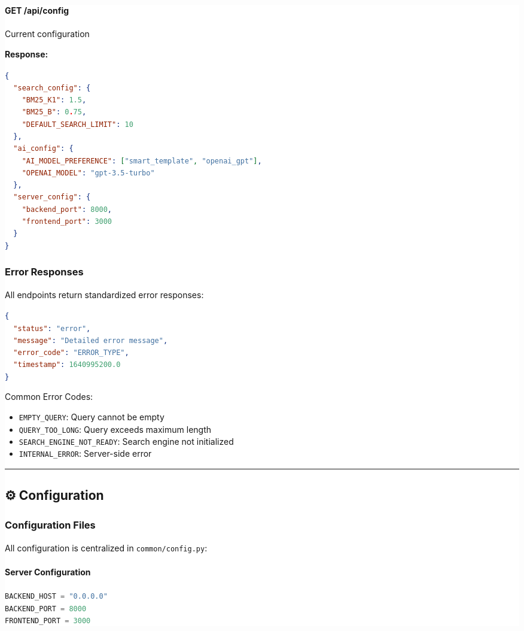 #### GET /api/config
Current configuration

**Response:**
```json
{
  "search_config": {
    "BM25_K1": 1.5,
    "BM25_B": 0.75,
    "DEFAULT_SEARCH_LIMIT": 10
  },
  "ai_config": {
    "AI_MODEL_PREFERENCE": ["smart_template", "openai_gpt"],
    "OPENAI_MODEL": "gpt-3.5-turbo"
  },
  "server_config": {
    "backend_port": 8000,
    "frontend_port": 3000
  }
}
```

### Error Responses

All endpoints return standardized error responses:

```json
{
  "status": "error",
  "message": "Detailed error message",
  "error_code": "ERROR_TYPE",
  "timestamp": 1640995200.0
}
```

Common Error Codes:
- `EMPTY_QUERY`: Query cannot be empty
- `QUERY_TOO_LONG`: Query exceeds maximum length
- `SEARCH_ENGINE_NOT_READY`: Search engine not initialized
- `INTERNAL_ERROR`: Server-side error

---

## ⚙️ Configuration

### Configuration Files

All configuration is centralized in `common/config.py`:

#### Server Configuration
```python
BACKEND_HOST = "0.0.0.0"
BACKEND_PORT = 8000
FRONTEND_PORT = 3000
```
